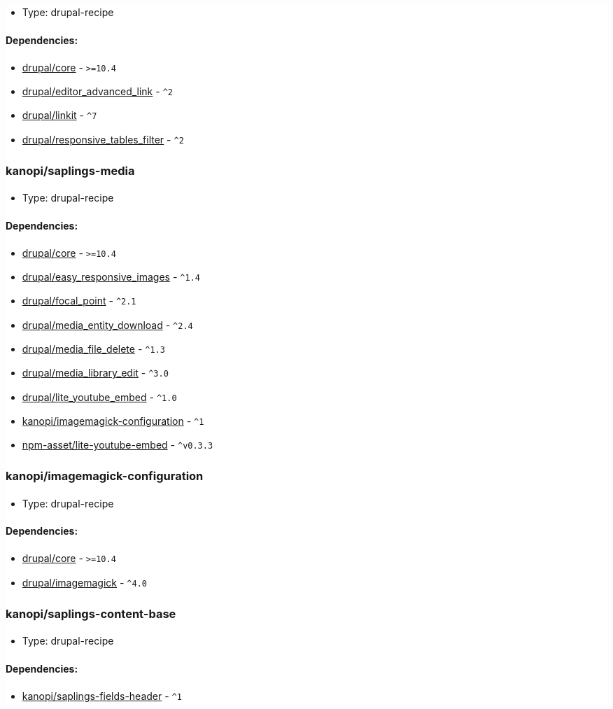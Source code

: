 - Type: drupal-recipe

#### Dependencies:

- [drupal/core](https://packagist.org/packages/drupal/core) - `>=10.4`

- [drupal/editor_advanced_link](https://packagist.org/packages/drupal/editor_advanced_link) - `^2`

- [drupal/linkit](https://packagist.org/packages/drupal/linkit) - `^7`

- [drupal/responsive_tables_filter](https://packagist.org/packages/drupal/responsive_tables_filter) - `^2`

### kanopi/saplings-media

- Type: drupal-recipe

#### Dependencies:

- [drupal/core](https://packagist.org/packages/drupal/core) - `>=10.4`

- [drupal/easy_responsive_images](https://packagist.org/packages/drupal/easy_responsive_images) - `^1.4`

- [drupal/focal_point](https://packagist.org/packages/drupal/focal_point) - `^2.1`

- [drupal/media_entity_download](https://packagist.org/packages/drupal/media_entity_download) - `^2.4`

- [drupal/media_file_delete](https://packagist.org/packages/drupal/media_file_delete) - `^1.3`

- [drupal/media_library_edit](https://packagist.org/packages/drupal/media_library_edit) - `^3.0`

- [drupal/lite_youtube_embed](https://packagist.org/packages/drupal/lite_youtube_embed) - `^1.0`

- [kanopi/imagemagick-configuration](https://packagist.org/packages/kanopi/imagemagick-configuration) - `^1`

- [npm-asset/lite-youtube-embed](https://packagist.org/packages/npm-asset/lite-youtube-embed) - `^v0.3.3`

### kanopi/imagemagick-configuration

- Type: drupal-recipe

#### Dependencies:

- [drupal/core](https://packagist.org/packages/drupal/core) - `>=10.4`

- [drupal/imagemagick](https://packagist.org/packages/drupal/imagemagick) - `^4.0`

### kanopi/saplings-content-base

- Type: drupal-recipe

#### Dependencies:

- [kanopi/saplings-fields-header](https://packagist.org/packages/kanopi/saplings-fields-header) - `^1`
